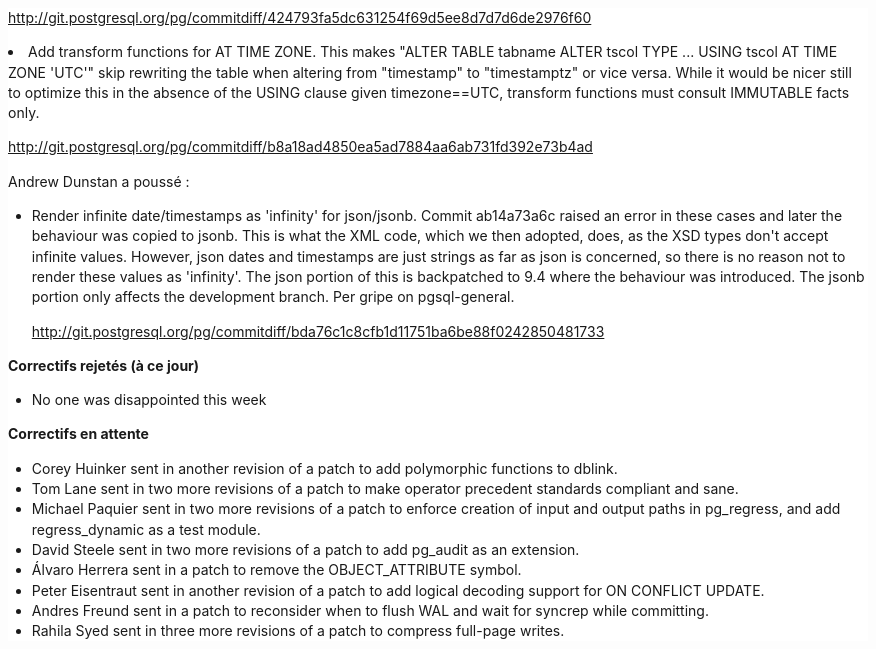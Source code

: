 <a target="_blank" href="http://git.postgresql.org/pg/commitdiff/424793fa5dc631254f69d5ee8d7d7d6de2976f60">http://git.postgresql.org/pg/commitdiff/424793fa5dc631254f69d5ee8d7d7d6de2976f60</a></li>

<li>Add transform functions for AT TIME ZONE. This makes "ALTER TABLE tabname ALTER tscol TYPE ... USING tscol AT TIME ZONE 'UTC'" skip rewriting the table when altering from "timestamp" to "timestamptz" or vice versa. While it would be nicer still to optimize this in the absence of the USING clause given timezone==UTC, transform functions must consult IMMUTABLE facts only. 

<a target="_blank" href="http://git.postgresql.org/pg/commitdiff/b8a18ad4850ea5ad7884aa6ab731fd392e73b4ad">http://git.postgresql.org/pg/commitdiff/b8a18ad4850ea5ad7884aa6ab731fd392e73b4ad</a></li>

</ul>

<p>Andrew Dunstan a pouss&eacute;&nbsp;:</p>

<ul>

<li>Render infinite date/timestamps as 'infinity' for json/jsonb. Commit ab14a73a6c raised an error in these cases and later the behaviour was copied to jsonb. This is what the XML code, which we then adopted, does, as the XSD types don't accept infinite values. However, json dates and timestamps are just strings as far as json is concerned, so there is no reason not to render these values as 'infinity'. The json portion of this is backpatched to 9.4 where the behaviour was introduced. The jsonb portion only affects the development branch. Per gripe on pgsql-general. 

<a target="_blank" href="http://git.postgresql.org/pg/commitdiff/bda76c1c8cfb1d11751ba6be88f0242850481733">http://git.postgresql.org/pg/commitdiff/bda76c1c8cfb1d11751ba6be88f0242850481733</a></li>

</ul>

<p><strong>Correctifs rejet&eacute;s (&agrave; ce jour)</strong></p>

<ul>

<li>No one was disappointed this week</li>

</ul>

<p><strong>Correctifs en attente</strong></p>

<ul>

<li>Corey Huinker sent in another revision of a patch to add polymorphic functions to dblink.</li>

<li>Tom Lane sent in two more revisions of a patch to make operator precedent standards compliant and sane.</li>

<li>Michael Paquier sent in two more revisions of a patch to enforce creation of input and output paths in pg_regress, and add regress_dynamic as a test module.</li>

<li>David Steele sent in two more revisions of a patch to add pg_audit as an extension.</li>

<li>&Aacute;lvaro Herrera sent in a patch to remove the OBJECT_ATTRIBUTE symbol.</li>

<li>Peter Eisentraut sent in another revision of a patch to add logical decoding support for ON CONFLICT UPDATE.</li>

<li>Andres Freund sent in a patch to reconsider when to flush WAL and wait for syncrep while committing.</li>

<li>Rahila Syed sent in three more revisions of a patch to compress full-page writes.</li>
